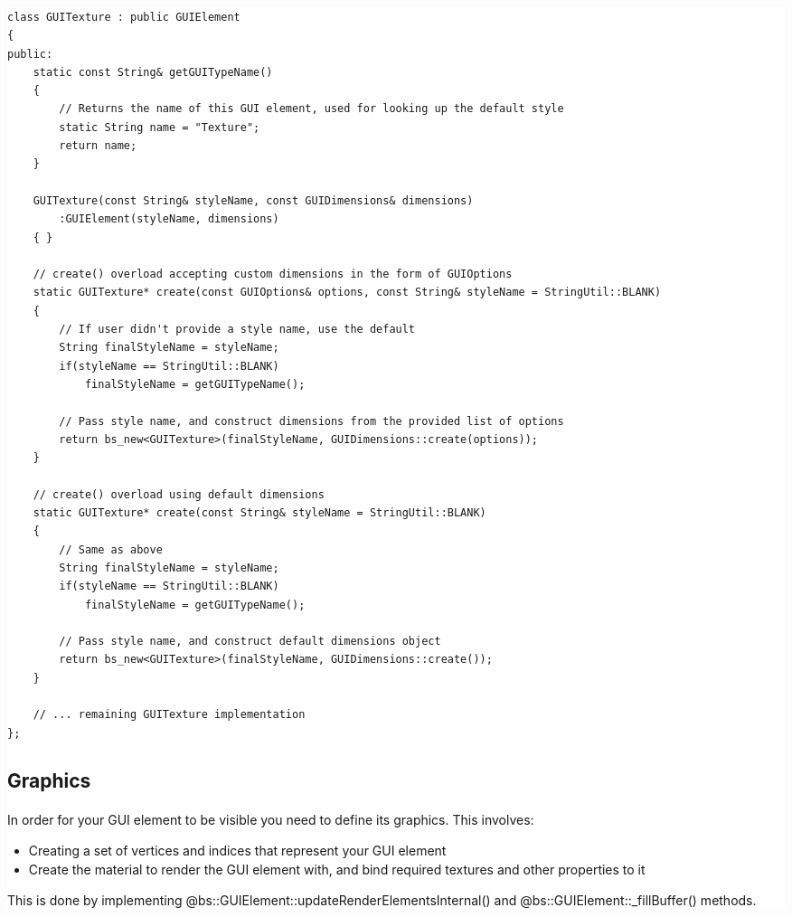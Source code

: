 ~~~~~~~~~~~~~{.cpp}
class GUITexture : public GUIElement
{
public:
	static const String& getGUITypeName()
	{
		// Returns the name of this GUI element, used for looking up the default style
		static String name = "Texture";
		return name;
	}
	
	GUITexture(const String& styleName, const GUIDimensions& dimensions)
		:GUIElement(styleName, dimensions)
	{ }

	// create() overload accepting custom dimensions in the form of GUIOptions
	static GUITexture* create(const GUIOptions& options, const String& styleName = StringUtil::BLANK)
	{
		// If user didn't provide a style name, use the default
		String finalStyleName = styleName;
		if(styleName == StringUtil::BLANK)
			finalStyleName = getGUITypeName();

		// Pass style name, and construct dimensions from the provided list of options
		return bs_new<GUITexture>(finalStyleName, GUIDimensions::create(options));
	}
	
	// create() overload using default dimensions
	static GUITexture* create(const String& styleName = StringUtil::BLANK)
	{
		// Same as above
		String finalStyleName = styleName;
		if(styleName == StringUtil::BLANK)
			finalStyleName = getGUITypeName();

		// Pass style name, and construct default dimensions object
		return bs_new<GUITexture>(finalStyleName, GUIDimensions::create());
	}

	// ... remaining GUITexture implementation
};
~~~~~~~~~~~~~ 

## Graphics
In order for your GUI element to be visible you need to define its graphics. This involves:
 - Creating a set of vertices and indices that represent your GUI element
 - Create the material to render the GUI element with, and bind required textures and other properties to it

This is done by implementing @bs::GUIElement::updateRenderElementsInternal() and @bs::GUIElement::_fillBuffer() methods.
